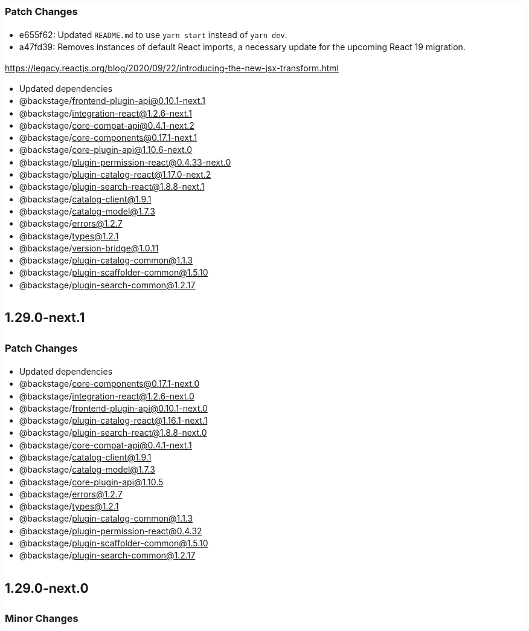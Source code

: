 ### Patch Changes

- e655f62: Updated `README.md` to use `yarn start` instead of `yarn dev`.
- a47fd39: Removes instances of default React imports, a necessary update for the upcoming React 19 migration.

 <https://legacy.reactjs.org/blog/2020/09/22/introducing-the-new-jsx-transform.html>

- Updated dependencies
 - @backstage/frontend-plugin-api@0.10.1-next.1
 - @backstage/integration-react@1.2.6-next.1
 - @backstage/core-compat-api@0.4.1-next.2
 - @backstage/core-components@0.17.1-next.1
 - @backstage/core-plugin-api@1.10.6-next.0
 - @backstage/plugin-permission-react@0.4.33-next.0
 - @backstage/plugin-catalog-react@1.17.0-next.2
 - @backstage/plugin-search-react@1.8.8-next.1
 - @backstage/catalog-client@1.9.1
 - @backstage/catalog-model@1.7.3
 - @backstage/errors@1.2.7
 - @backstage/types@1.2.1
 - @backstage/version-bridge@1.0.11
 - @backstage/plugin-catalog-common@1.1.3
 - @backstage/plugin-scaffolder-common@1.5.10
 - @backstage/plugin-search-common@1.2.17

## 1.29.0-next.1

### Patch Changes

- Updated dependencies
 - @backstage/core-components@0.17.1-next.0
 - @backstage/integration-react@1.2.6-next.0
 - @backstage/frontend-plugin-api@0.10.1-next.0
 - @backstage/plugin-catalog-react@1.16.1-next.1
 - @backstage/plugin-search-react@1.8.8-next.0
 - @backstage/core-compat-api@0.4.1-next.1
 - @backstage/catalog-client@1.9.1
 - @backstage/catalog-model@1.7.3
 - @backstage/core-plugin-api@1.10.5
 - @backstage/errors@1.2.7
 - @backstage/types@1.2.1
 - @backstage/plugin-catalog-common@1.1.3
 - @backstage/plugin-permission-react@0.4.32
 - @backstage/plugin-scaffolder-common@1.5.10
 - @backstage/plugin-search-common@1.2.17

## 1.29.0-next.0

### Minor Changes
